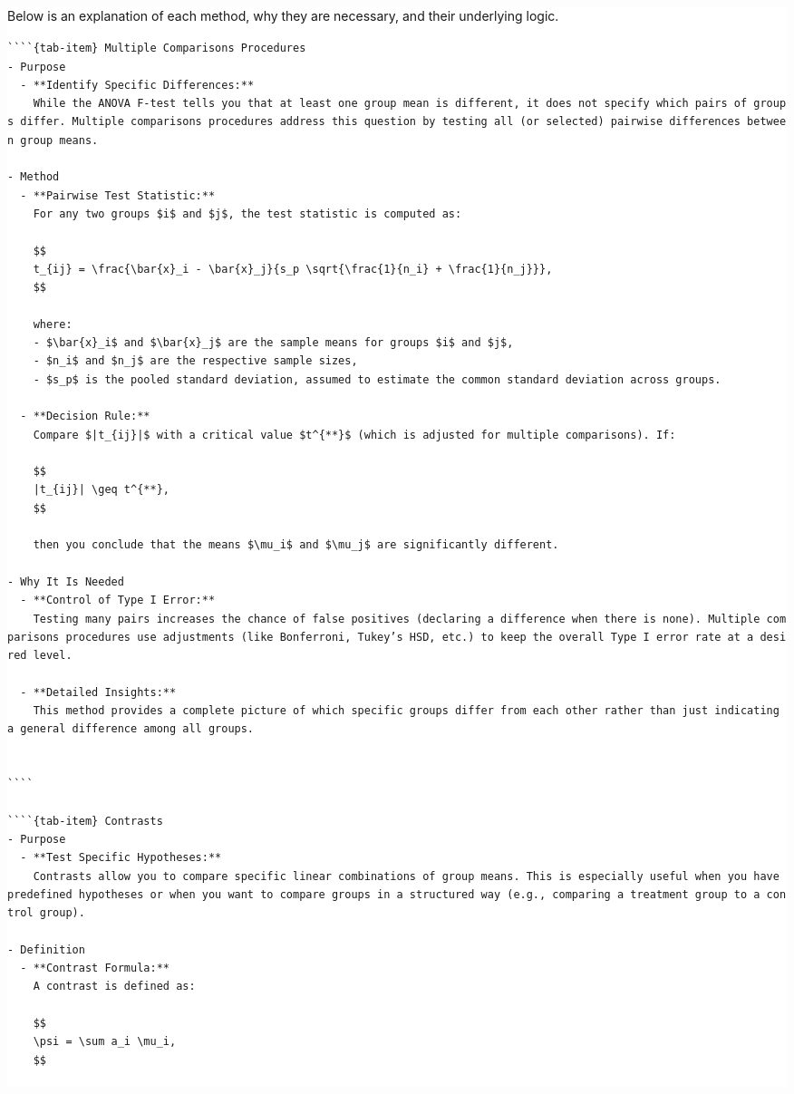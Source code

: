 Below is an explanation of each method, why they are necessary, and their underlying logic.


`````{tab-set}
````{tab-item} Multiple Comparisons Procedures
- Purpose
  - **Identify Specific Differences:**  
    While the ANOVA F-test tells you that at least one group mean is different, it does not specify which pairs of groups differ. Multiple comparisons procedures address this question by testing all (or selected) pairwise differences between group means.

- Method
  - **Pairwise Test Statistic:**  
    For any two groups $i$ and $j$, the test statistic is computed as:
    
    $$
    t_{ij} = \frac{\bar{x}_i - \bar{x}_j}{s_p \sqrt{\frac{1}{n_i} + \frac{1}{n_j}}},
    $$
    
    where:
    - $\bar{x}_i$ and $\bar{x}_j$ are the sample means for groups $i$ and $j$,
    - $n_i$ and $n_j$ are the respective sample sizes,
    - $s_p$ is the pooled standard deviation, assumed to estimate the common standard deviation across groups.

  - **Decision Rule:**  
    Compare $|t_{ij}|$ with a critical value $t^{**}$ (which is adjusted for multiple comparisons). If:
    
    $$
    |t_{ij}| \geq t^{**},
    $$
    
    then you conclude that the means $\mu_i$ and $\mu_j$ are significantly different.

- Why It Is Needed
  - **Control of Type I Error:**  
    Testing many pairs increases the chance of false positives (declaring a difference when there is none). Multiple comparisons procedures use adjustments (like Bonferroni, Tukey’s HSD, etc.) to keep the overall Type I error rate at a desired level.
    
  - **Detailed Insights:**  
    This method provides a complete picture of which specific groups differ from each other rather than just indicating a general difference among all groups.


````

````{tab-item} Contrasts
- Purpose
  - **Test Specific Hypotheses:**  
    Contrasts allow you to compare specific linear combinations of group means. This is especially useful when you have predefined hypotheses or when you want to compare groups in a structured way (e.g., comparing a treatment group to a control group).

- Definition
  - **Contrast Formula:**  
    A contrast is defined as:
    
    $$
    \psi = \sum a_i \mu_i,
    $$
    
`````